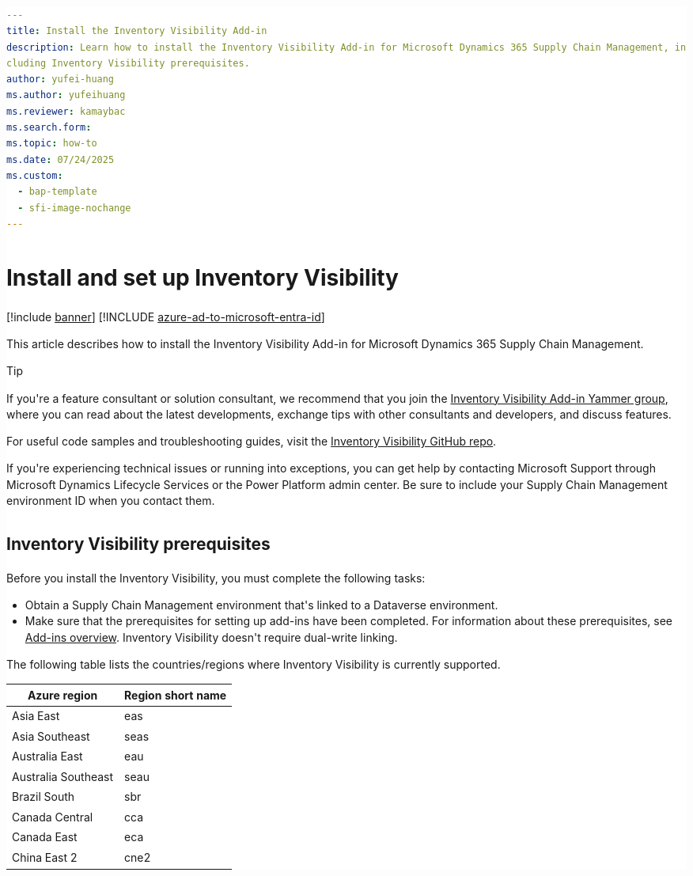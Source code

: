 ```yaml
---
title: Install the Inventory Visibility Add-in
description: Learn how to install the Inventory Visibility Add-in for Microsoft Dynamics 365 Supply Chain Management, including Inventory Visibility prerequisites.
author: yufei-huang
ms.author: yufeihuang
ms.reviewer: kamaybac
ms.search.form:
ms.topic: how-to
ms.date: 07/24/2025
ms.custom:
  - bap-template
  - sfi-image-nochange
---
```


# Install and set up Inventory Visibility

[!include [banner](../includes/banner.md)]
[!INCLUDE [azure-ad-to-microsoft-entra-id](../../includes/azure-ad-to-microsoft-entra-id.md)]

This article describes how to install the Inventory Visibility Add-in for Microsoft Dynamics 365 Supply Chain Management.

> [!TIP]
> If you're a feature consultant or solution consultant, we recommend that you join the [Inventory Visibility Add-in Yammer group](https://www.yammer.com/dynamicsaxfeedbackprograms/#/threads/inGroup?type=in_group&feedId=46697168896), where you can read about the latest developments, exchange tips with other consultants and developers, and discuss features.
>
> For useful code samples and troubleshooting guides, visit the [Inventory Visibility GitHub repo](https://github.com/microsoft/Inventory-Visibility-Add-in-Examples).
>
> If you're experiencing technical issues or running into exceptions, you can get help by contacting Microsoft Support through Microsoft Dynamics Lifecycle Services or the Power Platform admin center. Be sure to include your Supply Chain Management environment ID when you contact them.

## Inventory Visibility prerequisites

Before you install the Inventory Visibility, you must complete the following tasks:

- Obtain a Supply Chain Management environment that's linked to a Dataverse environment.
- Make sure that the prerequisites for setting up add-ins have been completed. For information about these prerequisites, see [Add-ins overview](../../fin-ops-core/dev-itpro/power-platform/add-ins-overview.md). Inventory Visibility doesn't require dual-write linking.

The following table lists the countries/regions where Inventory Visibility is currently supported.

| Azure region | Region short name |
|---|---|
| Asia East | eas |
| Asia Southeast | seas |
| Australia East | eau |
| Australia Southeast | seau |
| Brazil South | sbr |
| Canada Central | cca |
| Canada East | eca |
| China East 2 | cne2 |